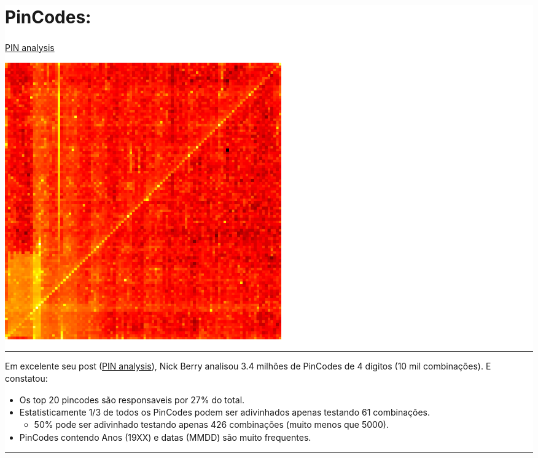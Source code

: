 
# PinCodes: 

[PIN analysis](http://www.datagenetics.com/blog/september32012/)

<img src="grid.png" width="450">

---

Em excelente seu post ([PIN analysis](http://www.datagenetics.com/blog/september32012/)), Nick Berry analisou 3.4 milhões de PinCodes de 4 dígitos (10 mil combinações). E constatou:

* Os top 20 pincodes são responsaveis por 27% do total.
* Estatisticamente 1/3 de todos os PinCodes podem ser adivinhados apenas testando 61 combinações.
    + 50% pode ser adivinhado testando apenas 426 combinações (muito menos que 5000).
* PinCodes contendo Anos (19XX) e datas (MMDD) são muito frequentes.

---